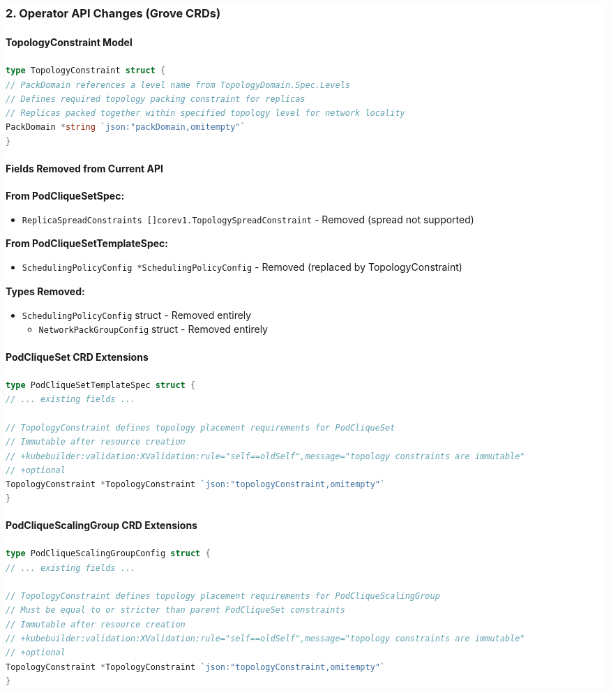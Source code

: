 ### 2. Operator API Changes (Grove CRDs)

#### TopologyConstraint Model

```go
type TopologyConstraint struct {
// PackDomain references a level name from TopologyDomain.Spec.Levels
// Defines required topology packing constraint for replicas
// Replicas packed together within specified topology level for network locality
PackDomain *string `json:"packDomain,omitempty"`
}
```

#### Fields Removed from Current API

**From PodCliqueSetSpec:**

- `ReplicaSpreadConstraints []corev1.TopologySpreadConstraint` - Removed (spread not supported)

**From PodCliqueSetTemplateSpec:**

- `SchedulingPolicyConfig *SchedulingPolicyConfig` - Removed (replaced by TopologyConstraint)

**Types Removed:**

- `SchedulingPolicyConfig` struct - Removed entirely
    - `NetworkPackGroupConfig` struct - Removed entirely

#### PodCliqueSet CRD Extensions

```go
type PodCliqueSetTemplateSpec struct {
// ... existing fields ...

// TopologyConstraint defines topology placement requirements for PodCliqueSet
// Immutable after resource creation
// +kubebuilder:validation:XValidation:rule="self==oldSelf",message="topology constraints are immutable"
// +optional
TopologyConstraint *TopologyConstraint `json:"topologyConstraint,omitempty"`
}
```

#### PodCliqueScalingGroup CRD Extensions

```go
type PodCliqueScalingGroupConfig struct {
// ... existing fields ...

// TopologyConstraint defines topology placement requirements for PodCliqueScalingGroup
// Must be equal to or stricter than parent PodCliqueSet constraints
// Immutable after resource creation
// +kubebuilder:validation:XValidation:rule="self==oldSelf",message="topology constraints are immutable"
// +optional
TopologyConstraint *TopologyConstraint `json:"topologyConstraint,omitempty"`
}
```
